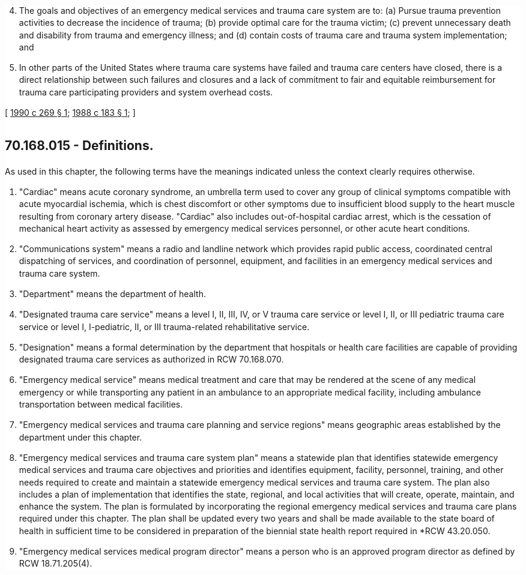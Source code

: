 4. The goals and objectives of an emergency medical services and trauma care system are to: (a) Pursue trauma prevention activities to decrease the incidence of trauma; (b) provide optimal care for the trauma victim; (c) prevent unnecessary death and disability from trauma and emergency illness; and (d) contain costs of trauma care and trauma system implementation; and

5. In other parts of the United States where trauma care systems have failed and trauma care centers have closed, there is a direct relationship between such failures and closures and a lack of commitment to fair and equitable reimbursement for trauma care participating providers and system overhead costs.

\[ [1990 c 269 § 1](http://leg.wa.gov/CodeReviser/documents/sessionlaw/1990c269.pdf?cite=1990%20c%20269%20§%201); [1988 c 183 § 1](http://leg.wa.gov/CodeReviser/documents/sessionlaw/1988c183.pdf?cite=1988%20c%20183%20§%201); \]

## 70.168.015 - Definitions.
As used in this chapter, the following terms have the meanings indicated unless the context clearly requires otherwise.

1. "Cardiac" means acute coronary syndrome, an umbrella term used to cover any group of clinical symptoms compatible with acute myocardial ischemia, which is chest discomfort or other symptoms due to insufficient blood supply to the heart muscle resulting from coronary artery disease. "Cardiac" also includes out-of-hospital cardiac arrest, which is the cessation of mechanical heart activity as assessed by emergency medical services personnel, or other acute heart conditions.

2. "Communications system" means a radio and landline network which provides rapid public access, coordinated central dispatching of services, and coordination of personnel, equipment, and facilities in an emergency medical services and trauma care system.

3. "Department" means the department of health.

4. "Designated trauma care service" means a level I, II, III, IV, or V trauma care service or level I, II, or III pediatric trauma care service or level I, I-pediatric, II, or III trauma-related rehabilitative service.

5. "Designation" means a formal determination by the department that hospitals or health care facilities are capable of providing designated trauma care services as authorized in RCW 70.168.070.

6. "Emergency medical service" means medical treatment and care that may be rendered at the scene of any medical emergency or while transporting any patient in an ambulance to an appropriate medical facility, including ambulance transportation between medical facilities.

7. "Emergency medical services and trauma care planning and service regions" means geographic areas established by the department under this chapter.

8. "Emergency medical services and trauma care system plan" means a statewide plan that identifies statewide emergency medical services and trauma care objectives and priorities and identifies equipment, facility, personnel, training, and other needs required to create and maintain a statewide emergency medical services and trauma care system. The plan also includes a plan of implementation that identifies the state, regional, and local activities that will create, operate, maintain, and enhance the system. The plan is formulated by incorporating the regional emergency medical services and trauma care plans required under this chapter. The plan shall be updated every two years and shall be made available to the state board of health in sufficient time to be considered in preparation of the biennial state health report required in *RCW 43.20.050.

9. "Emergency medical services medical program director" means a person who is an approved program director as defined by RCW 18.71.205(4).
